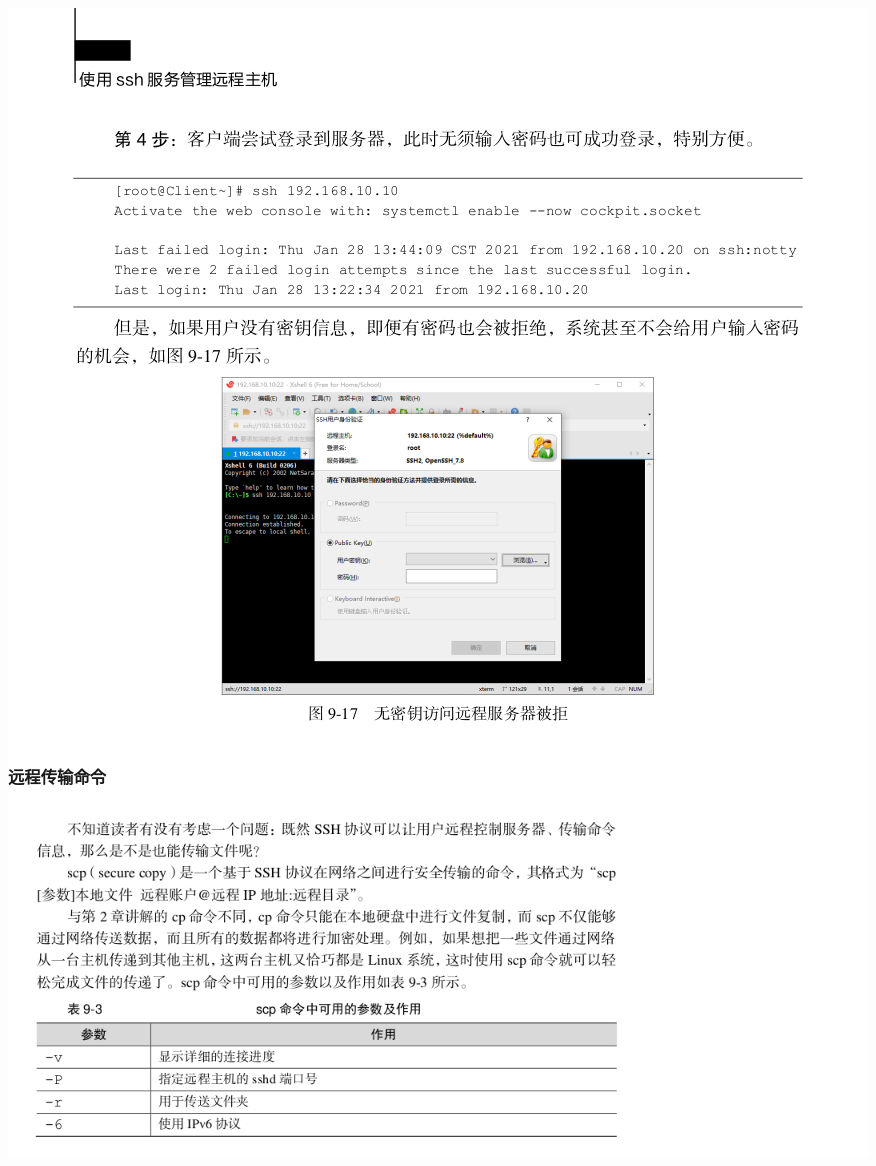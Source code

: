 ![image-20240102002437221](./img/image-20240102002437221.png)

### 远程传输命令

<img src="./img/image-20240102002543568.png" alt="image-20240102002543568" style="zoom:80%;" />